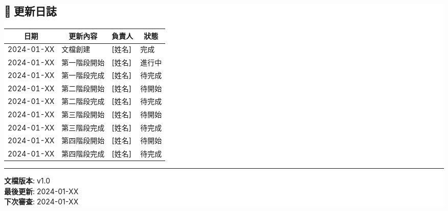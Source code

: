 
## 📝 更新日誌

| 日期 | 更新內容 | 負責人 | 狀態 |
|------|---------|--------|------|
| 2024-01-XX | 文檔創建 | [姓名] | 完成 |
| 2024-01-XX | 第一階段開始 | [姓名] | 進行中 |
| 2024-01-XX | 第一階段完成 | [姓名] | 待完成 |
| 2024-01-XX | 第二階段開始 | [姓名] | 待開始 |
| 2024-01-XX | 第二階段完成 | [姓名] | 待完成 |
| 2024-01-XX | 第三階段開始 | [姓名] | 待開始 |
| 2024-01-XX | 第三階段完成 | [姓名] | 待完成 |
| 2024-01-XX | 第四階段開始 | [姓名] | 待開始 |
| 2024-01-XX | 第四階段完成 | [姓名] | 待完成 |

---

**文檔版本**: v1.0  
**最後更新**: 2024-01-XX  
**下次審查**: 2024-01-XX
